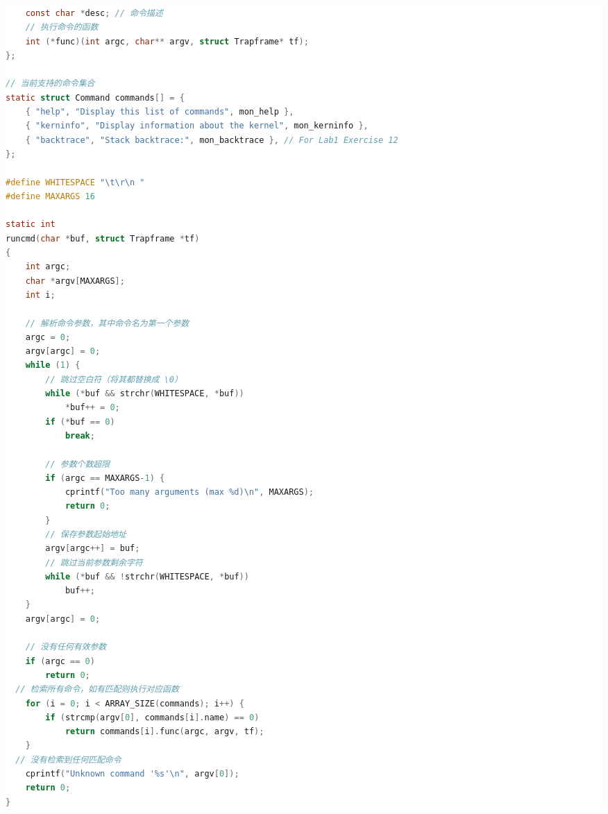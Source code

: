 ```c
	const char *desc; // 命令描述
	// 执行命令的函数
	int (*func)(int argc, char** argv, struct Trapframe* tf);
};

// 当前支持的命令集合
static struct Command commands[] = {
	{ "help", "Display this list of commands", mon_help },
	{ "kerninfo", "Display information about the kernel", mon_kerninfo },
	{ "backtrace", "Stack backtrace:", mon_backtrace }, // For Lab1 Exercise 12
};

#define WHITESPACE "\t\r\n "
#define MAXARGS 16

static int
runcmd(char *buf, struct Trapframe *tf)
{
	int argc;
	char *argv[MAXARGS];
	int i;

	// 解析命令参数，其中命令名为第一个参数
	argc = 0;
	argv[argc] = 0;
	while (1) {
		// 跳过空白符（将其都替换成 \0）
		while (*buf && strchr(WHITESPACE, *buf))
			*buf++ = 0;
		if (*buf == 0)
			break;

		// 参数个数超限
		if (argc == MAXARGS-1) {
			cprintf("Too many arguments (max %d)\n", MAXARGS);
			return 0;
		}
		// 保存参数起始地址
		argv[argc++] = buf;
		// 跳过当前参数剩余字符
		while (*buf && !strchr(WHITESPACE, *buf))
			buf++;
	}
	argv[argc] = 0;
  
	// 没有任何有效参数
	if (argc == 0)
		return 0;
  // 检索所有命令，如有匹配则执行对应函数
	for (i = 0; i < ARRAY_SIZE(commands); i++) {
		if (strcmp(argv[0], commands[i].name) == 0)
			return commands[i].func(argc, argv, tf);
	}
  // 没有检索到任何匹配命令
	cprintf("Unknown command '%s'\n", argv[0]);
	return 0;
}
```
